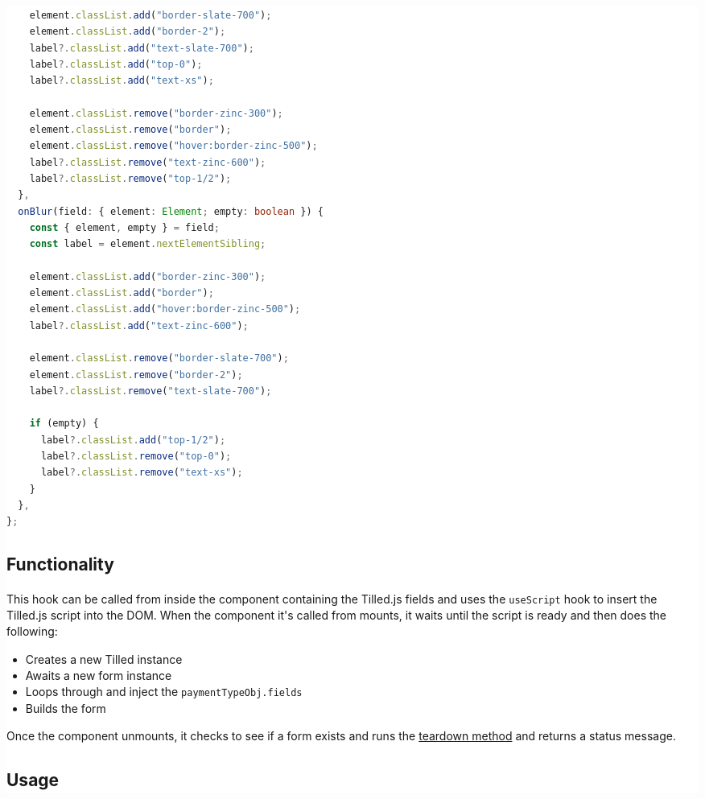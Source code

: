 ```typescript
    element.classList.add("border-slate-700");
    element.classList.add("border-2");
    label?.classList.add("text-slate-700");
    label?.classList.add("top-0");
    label?.classList.add("text-xs");

    element.classList.remove("border-zinc-300");
    element.classList.remove("border");
    element.classList.remove("hover:border-zinc-500");
    label?.classList.remove("text-zinc-600");
    label?.classList.remove("top-1/2");
  },
  onBlur(field: { element: Element; empty: boolean }) {
    const { element, empty } = field;
    const label = element.nextElementSibling;

    element.classList.add("border-zinc-300");
    element.classList.add("border");
    element.classList.add("hover:border-zinc-500");
    label?.classList.add("text-zinc-600");

    element.classList.remove("border-slate-700");
    element.classList.remove("border-2");
    label?.classList.remove("text-slate-700");

    if (empty) {
      label?.classList.add("top-1/2");
      label?.classList.remove("top-0");
      label?.classList.remove("text-xs");
    }
  },
};
```

## Functionality

This hook can be called from inside the component containing the Tilled.js
fields and uses the `useScript` hook to insert the Tilled.js script into the
DOM. When the component it's called from mounts, it waits until the script is
ready and then does the following:

- Creates a new Tilled instance
- Awaits a new form instance
- Loops through and inject the `paymentTypeObj.fields`
- Builds the form

Once the component unmounts, it checks to see if a form exists and runs the
[teardown method](https://docs.tilled.com/tilledjs/#formteardownhandler-promiseboolean--void)
and returns a status message.

## Usage
